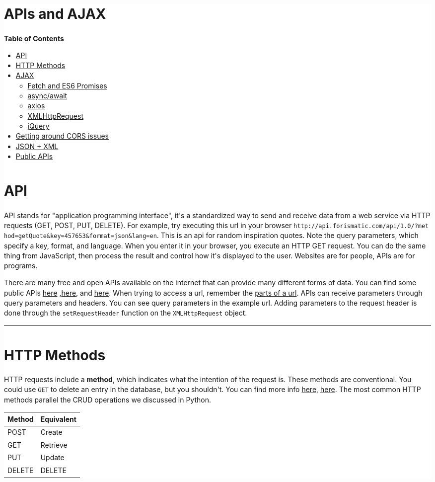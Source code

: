 # APIs and AJAX


**Table of Contents** 
- [API](#api)
- [HTTP Methods](#http-methods)
- [AJAX](#ajax)
  - [Fetch and ES6 Promises](#fetch-and-es6-promises)
  - [async/await](#asyncawait)
  - [axios](#axios)
  - [XMLHttpRequest](#xmlhttprequest)
  - [jQuery](#jquery)
- [Getting around CORS issues](#cors-issues)
- [JSON + XML](#json--xml)
- [Public APIs](#public-apis)


# API

API stands for "application programming interface", it's a standardized way to send and receive data from a web service via HTTP requests (GET, POST, PUT, DELETE). For example, try executing this url in your browser `http://api.forismatic.com/api/1.0/?method=getQuote&key=457653&format=json&lang=en`. This is an api for random inspiration quotes. Note the query parameters, which specify a key, format, and language. When you enter it in your browser, you execute an HTTP GET request. You can do the same thing from JavaScript, then process the result and control how it's displayed to the user. Websites are for people, APIs are for programs.

There are many free and open APIs available on the internet that can provide many different forms of data. You can find some public APIs [here](https://apilist.fun) ,[here](https://github.com/toddmotto/public-apis), and [here](https://catalog.data.gov/dataset?q=-aapi+api+OR++res_format%3Aapi#topic=developers_navigation). When trying to access a url, remember the [parts of a url](https://doepud.co.uk/images/blogs/complex_url.png). APIs can receive parameters through query parameters and headers. You can see query parameters in the example url. Adding parameters to the request header is done through the `setRequestHeader` function on the `XMLHttpRequest` object.



------
# HTTP Methods

HTTP requests include a **method**, which indicates what the intention of the request is. These methods are conventional. You could use `GET` to delete an entry in the database, but you shouldn't. You can find more info [here](https://developer.mozilla.org/en-US/docs/Web/HTTP/Methods), [here](https://en.wikipedia.org/wiki/Hypertext_Transfer_Protocol#Request_methods). The most common HTTP methods parallel the CRUD operations we discussed in Python.

| Method | Equivalent |
| ---    | ---        |
| POST   | Create     |
| GET    | Retrieve   |
| PUT    | Update     |
| DELETE | DELETE     |
